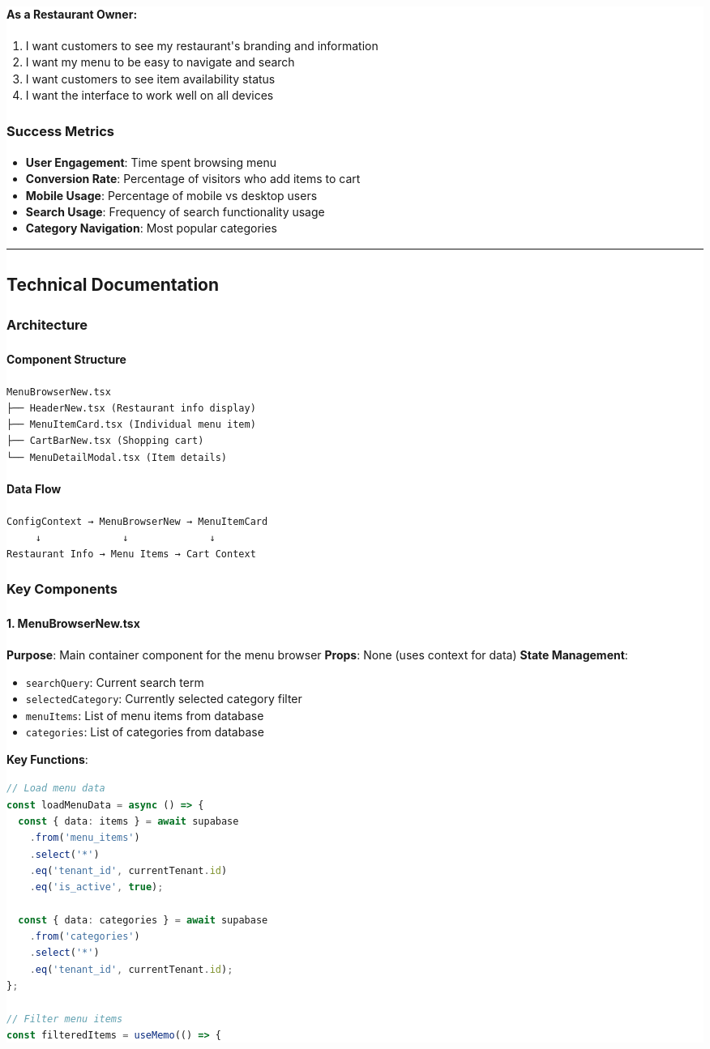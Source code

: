 #### As a Restaurant Owner:
1. I want customers to see my restaurant's branding and information
2. I want my menu to be easy to navigate and search
3. I want customers to see item availability status
4. I want the interface to work well on all devices

### Success Metrics
- **User Engagement**: Time spent browsing menu
- **Conversion Rate**: Percentage of visitors who add items to cart
- **Mobile Usage**: Percentage of mobile vs desktop users
- **Search Usage**: Frequency of search functionality usage
- **Category Navigation**: Most popular categories

---

## Technical Documentation

### Architecture

#### Component Structure
```
MenuBrowserNew.tsx
├── HeaderNew.tsx (Restaurant info display)
├── MenuItemCard.tsx (Individual menu item)
├── CartBarNew.tsx (Shopping cart)
└── MenuDetailModal.tsx (Item details)
```

#### Data Flow
```
ConfigContext → MenuBrowserNew → MenuItemCard
     ↓              ↓              ↓
Restaurant Info → Menu Items → Cart Context
```

### Key Components

#### 1. MenuBrowserNew.tsx
**Purpose**: Main container component for the menu browser
**Props**: None (uses context for data)
**State Management**: 
- `searchQuery`: Current search term
- `selectedCategory`: Currently selected category filter
- `menuItems`: List of menu items from database
- `categories`: List of categories from database

**Key Functions**:
```typescript
// Load menu data
const loadMenuData = async () => {
  const { data: items } = await supabase
    .from('menu_items')
    .select('*')
    .eq('tenant_id', currentTenant.id)
    .eq('is_active', true);
  
  const { data: categories } = await supabase
    .from('categories')
    .select('*')
    .eq('tenant_id', currentTenant.id);
};

// Filter menu items
const filteredItems = useMemo(() => {
```
